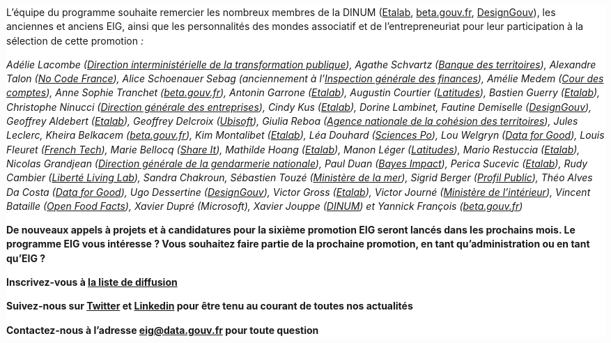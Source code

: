 L’équipe du programme souhaite remercier les nombreux membres de la DINUM ([Etalab](https://www.etalab.gouv.fr/), [beta.gouv.fr](https://beta.gouv.fr/), [DesignGouv](https://design.numerique.gouv.fr/)), les anciennes et anciens EIG, ainsi que les personnalités des mondes associatif et de l’entrepreneuriat pour leur participation à la sélection de cette promotion *:*

*Adélie Lacombe ([Direction interministérielle de la transformation publique](https://www.modernisation.gouv.fr/)), Agathe Schvartz ([Banque des territoires](https://www.banquedesterritoires.fr/)), Alexandre Talon ([No Code France](https://nocode-france.fr/)), Alice Schoenauer Sebag (anciennement à l’[Inspection générale des finances](https://www.igf.finances.gouv.fr/sites/igf/accueil.html)), Amélie Medem ([Cour des comptes](https://www.ccomptes.fr/fr)), Anne Sophie Tranchet ([beta.gouv.fr](https://beta.gouv.fr/)), Antonin Garrone ([Etalab](https://www.etalab.gouv.fr/)), Augustin Courtier ([Latitudes](https://www.latitudes.cc/)), Bastien Guerry ([Etalab](https://www.etalab.gouv.fr/)), Christophe Ninucci ([Direction générale des entreprises](https://www.entreprises.gouv.fr/fr)), Cindy Kus ([Etalab](https://www.etalab.gouv.fr/)), Dorine Lambinet, Fautine Demiselle ([DesignGouv](https://design.numerique.gouv.fr/)), Geoffrey Aldebert ([Etalab](https://www.etalab.gouv.fr/)), Geoffrey Delcroix ([Ubisoft](https://www.ubisoft.com/fr-fr/)), Giulia Reboa ([Agence nationale de la cohésion des territoires](https://agence-cohesion-territoires.gouv.fr/)), Jules Leclerc, Kheira Belkacem ([beta.gouv.fr](https://beta.gouv.fr/)), Kim Montalibet ([Etalab](https://www.etalab.gouv.fr/)), Léa Douhard ([Sciences Po](http://www.sciencespo.fr/)), Lou Welgryn ([Data for Good](https://dataforgood.fr/)), Louis Fleuret ([French Tech](https://lafrenchtech.com/fr/)), Marie Bellocq ([Share It](https://share-it.io/)), Mathilde Hoang ([Etalab](https://www.etalab.gouv.fr/)), Manon Léger ([Latitudes](https://www.latitudes.cc/)), Mario Restuccia ([Etalab](https://www.etalab.gouv.fr/)), Nicolas Grandjean ([Direction générale de la gendarmerie nationale](https://www.gendarmerie.interieur.gouv.fr/notre-institution/nos-composantes/au-niveau-central/direction-generale)), Paul Duan ([Bayes Impact](https://www.bayesimpact.org/fr/)), Perica Sucevic ([Etalab](https://www.etalab.gouv.fr/)), Rudy Cambier ([Liberté Living Lab](https://www.liberte.paris/)), Sandra Chakroun, Sébastien Touzé ([Ministère de la mer](https://mer.gouv.fr/)), Sigrid Berger ([Profil Public](https://profilpublic.fr/)), Théo Alves Da Costa ([Data for Good](https://dataforgood.fr/)), Ugo Dessertine ([DesignGouv](https://design.numerique.gouv.fr/)), Victor Gross ([Etalab](https://www.etalab.gouv.fr/)), Victor Journé ([Ministère de l’intérieur](https://www.interieur.gouv.fr/)), Vincent Bataille ([Open Food Facts](https://fr.openfoodfacts.org/)), Xavier Dupré (Microsoft), Xavier Jouppe ([DINUM](https://www.numerique.gouv.fr/)) et Yannick François ([beta.gouv.fr](https://beta.gouv.fr/))*

**De nouveaux appels à projets et à candidatures pour la sixième promotion EIG seront lancés dans les prochains mois. Le programme EIG vous intéresse ? Vous souhaitez faire partie de la prochaine promotion, en tant qu’administration ou en tant qu’EIG ?**

**Inscrivez-vous à [la liste de diffusion](https://infolettres.etalab.gouv.fr/subscribe/entrepreneur-interet-general@mail.etalab.studio)**

**Suivez-nous sur [Twitter](https://twitter.com/eigforever) et [Linkedin](https://fr.linkedin.com/company/etalab) pour être tenu au courant de toutes nos actualités**

**Contactez-nous à l’adresse [eig@data.gouv.fr](mailto:eig@data.gouv.fr) pour toute question**
